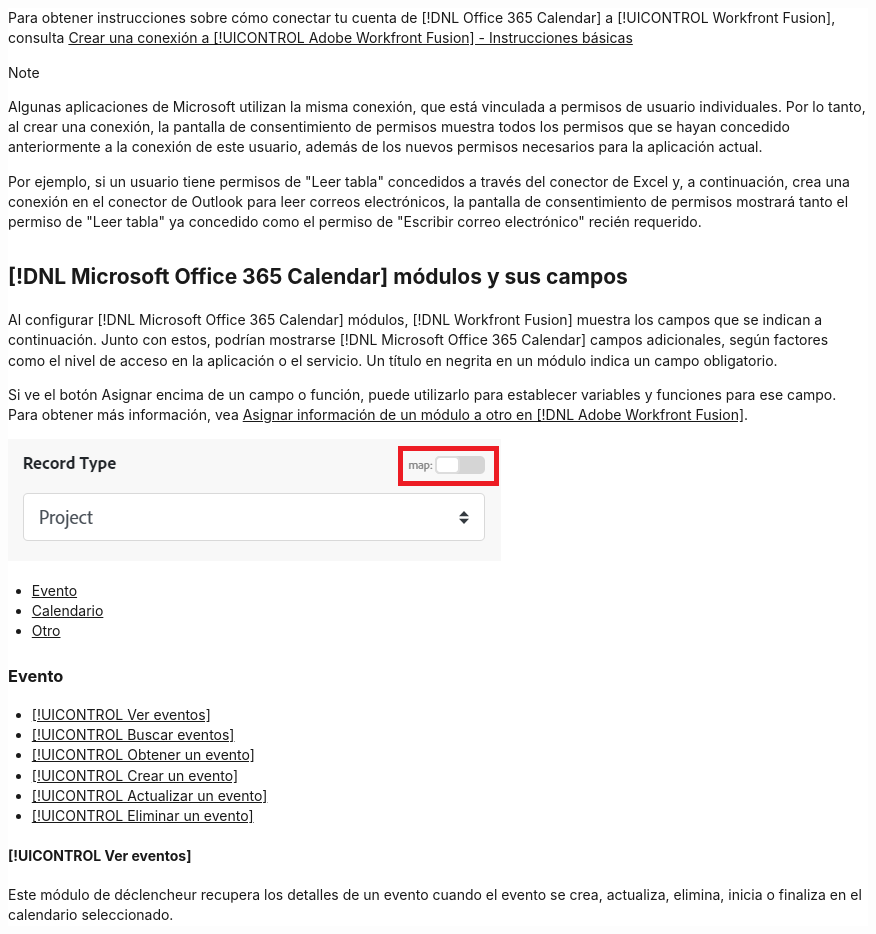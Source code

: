 Para obtener instrucciones sobre cómo conectar tu cuenta de [!DNL Office 365 Calendar] a [!UICONTROL Workfront Fusion], consulta [Crear una conexión a [!UICONTROL Adobe Workfront Fusion] - Instrucciones básicas](../../workfront-fusion/connections/connect-to-fusion-general.md)

>[!NOTE]
>
>Algunas aplicaciones de Microsoft utilizan la misma conexión, que está vinculada a permisos de usuario individuales. Por lo tanto, al crear una conexión, la pantalla de consentimiento de permisos muestra todos los permisos que se hayan concedido anteriormente a la conexión de este usuario, además de los nuevos permisos necesarios para la aplicación actual.
>
>Por ejemplo, si un usuario tiene permisos de &quot;Leer tabla&quot; concedidos a través del conector de Excel y, a continuación, crea una conexión en el conector de Outlook para leer correos electrónicos, la pantalla de consentimiento de permisos mostrará tanto el permiso de &quot;Leer tabla&quot; ya concedido como el permiso de &quot;Escribir correo electrónico&quot; recién requerido.

## [!DNL Microsoft Office 365 Calendar] módulos y sus campos

Al configurar [!DNL Microsoft Office 365 Calendar] módulos, [!DNL Workfront Fusion] muestra los campos que se indican a continuación. Junto con estos, podrían mostrarse [!DNL Microsoft Office 365 Calendar] campos adicionales, según factores como el nivel de acceso en la aplicación o el servicio. Un título en negrita en un módulo indica un campo obligatorio.

Si ve el botón Asignar encima de un campo o función, puede utilizarlo para establecer variables y funciones para ese campo. Para obtener más información, vea [Asignar información de un módulo a otro en [!DNL Adobe Workfront Fusion]](../../workfront-fusion/mapping/map-information-between-modules.md).

![](assets/map-toggle-350x74.png)

* [Evento](#event)
* [Calendario](#calendar)
* [Otro](#other)

### Evento

* [[!UICONTROL Ver eventos]](#watch-events)
* [[!UICONTROL Buscar eventos]](#search-events)
* [[!UICONTROL Obtener un evento]](#get-an-event)
* [[!UICONTROL Crear un evento]](#create-an-event)
* [[!UICONTROL Actualizar un evento]](#update-an-event)
* [[!UICONTROL Eliminar un evento]](#delete-an-event)

#### [!UICONTROL Ver eventos]

Este módulo de déclencheur recupera los detalles de un evento cuando el evento se crea, actualiza, elimina, inicia o finaliza en el calendario seleccionado.
